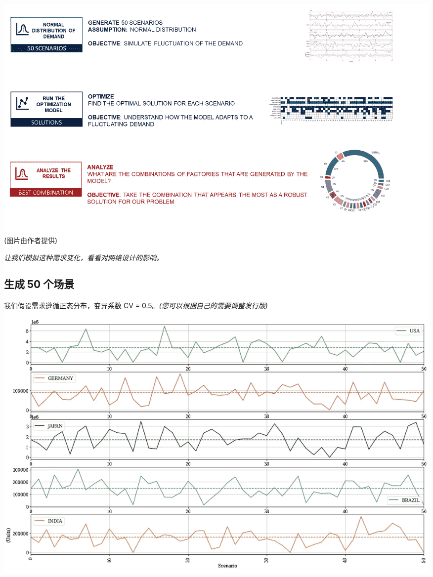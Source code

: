 ![](img/a0e8ac2ffb3ac3bb90034c4b658eb290.png)

(图片由作者提供)

*让我们模拟这种需求变化，看看对网络设计的影响。*

## 生成 50 个场景

我们假设需求遵循正态分布，变异系数 CV = 0.5。*(您可以根据自己的需要调整发行版)*

![](img/cacba052a3587135c2428b8882bb6330.png)
